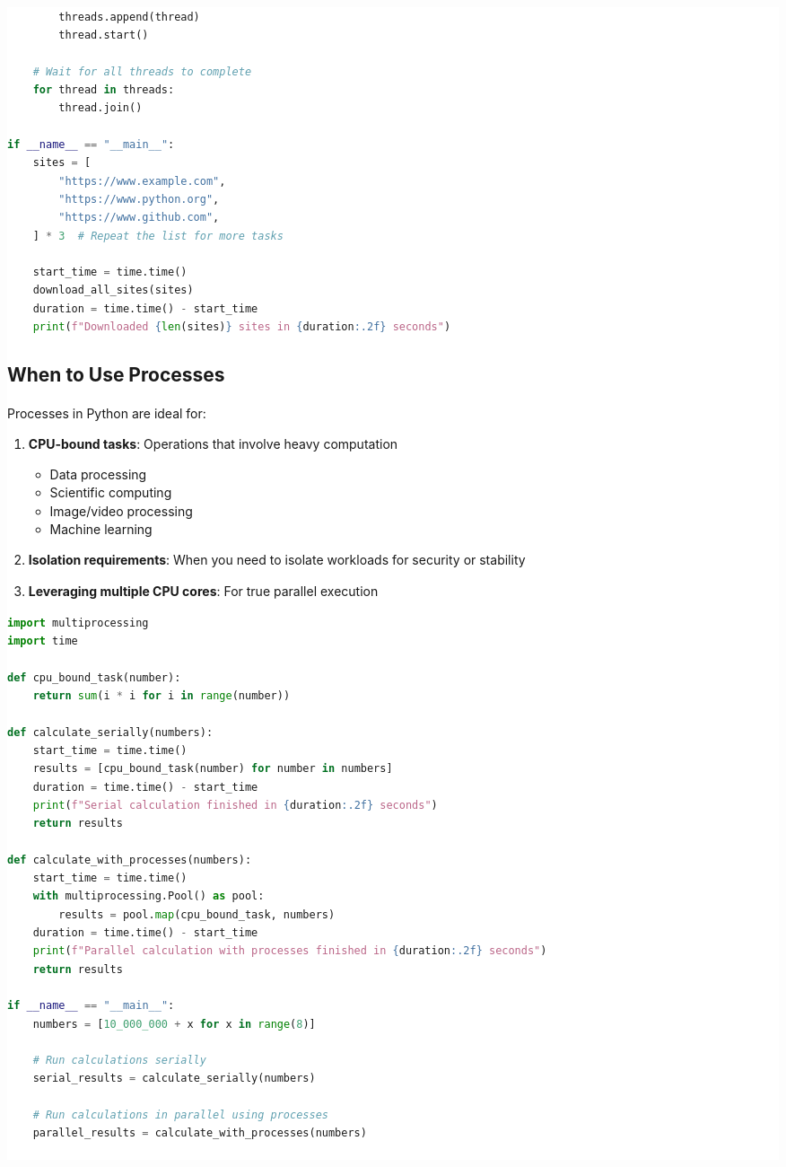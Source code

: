 ```python
        threads.append(thread)
        thread.start()
    
    # Wait for all threads to complete
    for thread in threads:
        thread.join()

if __name__ == "__main__":
    sites = [
        "https://www.example.com",
        "https://www.python.org",
        "https://www.github.com",
    ] * 3  # Repeat the list for more tasks
    
    start_time = time.time()
    download_all_sites(sites)
    duration = time.time() - start_time
    print(f"Downloaded {len(sites)} sites in {duration:.2f} seconds")
```

## When to Use Processes

Processes in Python are ideal for:

1. **CPU-bound tasks**: Operations that involve heavy computation
   - Data processing
   - Scientific computing
   - Image/video processing
   - Machine learning

2. **Isolation requirements**: When you need to isolate workloads for security or stability

3. **Leveraging multiple CPU cores**: For true parallel execution

```python
import multiprocessing
import time

def cpu_bound_task(number):
    return sum(i * i for i in range(number))

def calculate_serially(numbers):
    start_time = time.time()
    results = [cpu_bound_task(number) for number in numbers]
    duration = time.time() - start_time
    print(f"Serial calculation finished in {duration:.2f} seconds")
    return results

def calculate_with_processes(numbers):
    start_time = time.time()
    with multiprocessing.Pool() as pool:
        results = pool.map(cpu_bound_task, numbers)
    duration = time.time() - start_time
    print(f"Parallel calculation with processes finished in {duration:.2f} seconds")
    return results

if __name__ == "__main__":
    numbers = [10_000_000 + x for x in range(8)]
    
    # Run calculations serially
    serial_results = calculate_serially(numbers)
    
    # Run calculations in parallel using processes
    parallel_results = calculate_with_processes(numbers)
    
```
